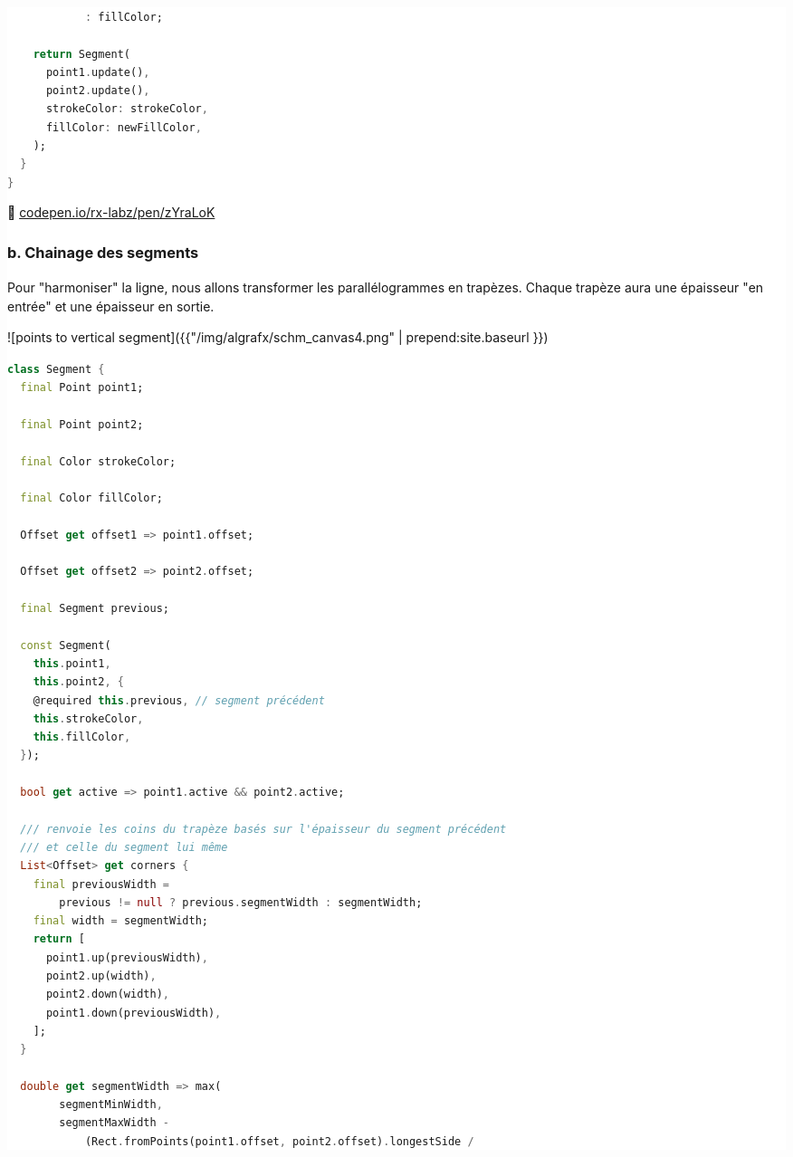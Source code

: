 ```dart
            : fillColor;

    return Segment(
      point1.update(),
      point2.update(),
      strokeColor: strokeColor,
      fillColor: newFillColor,
    );
  }
}
``` 
👀 [codepen.io/rx-labz/pen/zYraLoK](https://codepen.io/rx-labz/pen/zYraLoK)

### b. Chainage des segments

Pour "harmoniser" la ligne, nous allons transformer les parallélogrammes en trapèzes. Chaque trapèze aura une épaisseur "en entrée" et une épaisseur en sortie.

![points to vertical segment]({{"/img/algrafx/schm_canvas4.png" | prepend:site.baseurl }})

```dart
class Segment {
  final Point point1;

  final Point point2;

  final Color strokeColor;

  final Color fillColor;

  Offset get offset1 => point1.offset;

  Offset get offset2 => point2.offset;

  final Segment previous;

  const Segment(
    this.point1,
    this.point2, {
    @required this.previous, // segment précédent
    this.strokeColor,
    this.fillColor,
  });

  bool get active => point1.active && point2.active;

  /// renvoie les coins du trapèze basés sur l'épaisseur du segment précédent 
  /// et celle du segment lui même
  List<Offset> get corners {
    final previousWidth =
        previous != null ? previous.segmentWidth : segmentWidth;
    final width = segmentWidth;
    return [
      point1.up(previousWidth),
      point2.up(width),
      point2.down(width),
      point1.down(previousWidth),
    ];
  }

  double get segmentWidth => max(
        segmentMinWidth,
        segmentMaxWidth -
            (Rect.fromPoints(point1.offset, point2.offset).longestSide /
```